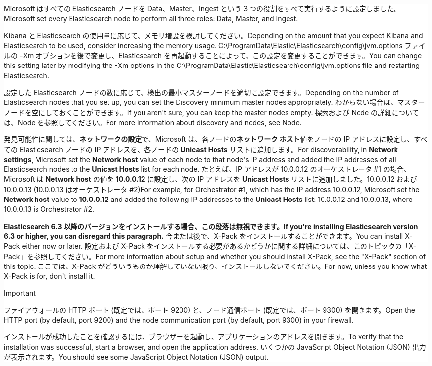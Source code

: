 <span data-ttu-id="d5ca8-191">Microsoft はすべての Elasticsearch ノードを Data、Master、Ingest という 3 つの役割をすべて実行するように設定しました。</span><span class="sxs-lookup"><span data-stu-id="d5ca8-191">Microsoft set every Elasticsearch node to perform all three roles: Data, Master, and Ingest.</span></span>

<span data-ttu-id="d5ca8-192">Kibana と Elasticsearch の使用量に応じて、メモリ増設を検討してください。</span><span class="sxs-lookup"><span data-stu-id="d5ca8-192">Depending on the amount that you expect Kibana and Elasticsearch to be used, consider increasing the memory usage.</span></span> <span data-ttu-id="d5ca8-193">C:\\ProgramData\\Elastic\\Elasticsearch\\config\\jvm.options ファイルの -Xm オプションを後で変更し、Elasticsearch を再起動することによって、この設定を変更することができます。</span><span class="sxs-lookup"><span data-stu-id="d5ca8-193">You can change this setting later by modifying the -Xm options in the C:\\ProgramData\\Elastic\\Elasticsearch\\config\\jvm.options file and restarting Elasticsearch.</span></span>

<span data-ttu-id="d5ca8-194">設定した Elasticsearch ノードの数に応じて、検出の最小マスターノードを適切に設定できます。</span><span class="sxs-lookup"><span data-stu-id="d5ca8-194">Depending on the number of Elasticsearch nodes that you set up, you can set the Discovery minimum master nodes appropriately.</span></span> <span data-ttu-id="d5ca8-195">わからない場合は、マスター ノードを空にしておくことができます。</span><span class="sxs-lookup"><span data-stu-id="d5ca8-195">If you aren't sure, you can keep the master nodes empty.</span></span> <span data-ttu-id="d5ca8-196">探索および Node の詳細については、[Node](https://www.elastic.co/guide/en/elasticsearch/reference/current/modules-node.html) を参照してください。</span><span class="sxs-lookup"><span data-stu-id="d5ca8-196">For more information about discovery and nodes, see [Node](https://www.elastic.co/guide/en/elasticsearch/reference/current/modules-node.html).</span></span>

<span data-ttu-id="d5ca8-197">発見可能性に関しては、**ネットワークの設定**で、Microsoft は、各ノードの**ネットワーク ホスト**値をノードの IP アドレスに設定し、すべての Elasticsearch ノードの IP アドレスを、各ノードの **Unicast Hosts** リストに追加します。</span><span class="sxs-lookup"><span data-stu-id="d5ca8-197">For discoverability, in **Network settings**, Microsoft set the **Network host** value of each node to that node's IP address and added the IP addresses of all Elasticsearch nodes to the **Unicast Hosts** list for each node.</span></span> <span data-ttu-id="d5ca8-198">たとえば、IP アドレスが 10.0.0.12 のオーケストレータ #1 の場合、Microsoft は **Network host** の値を **10.0.0.12** に設定し、次の IP アドレスを **Unicast Hosts** リストに追加しました。10.0.0.12 および 10.0.0.13 (10.0.0.13 はオーケストレータ #2)</span><span class="sxs-lookup"><span data-stu-id="d5ca8-198">For example, for Orchestrator #1, which has the IP address 10.0.0.12, Microsoft set the **Network host** value to **10.0.0.12** and added the following IP addresses to the **Unicast Hosts** list: 10.0.0.12 and 10.0.0.13, where 10.0.0.13 is Orchestrator #2.</span></span>

<span data-ttu-id="d5ca8-199">**Elasticsearch 6.3 以降のバージョンをインストールする場合、この段落は無視できます。**</span><span class="sxs-lookup"><span data-stu-id="d5ca8-199">**If you're installing Elasticsearch version 6.3 or higher, you can disregard this paragraph.**</span></span> <span data-ttu-id="d5ca8-200">今または後で、X-Pack をインストールすることができます。</span><span class="sxs-lookup"><span data-stu-id="d5ca8-200">You can install X-Pack either now or later.</span></span> <span data-ttu-id="d5ca8-201">設定および X-Pack をインストールする必要があるかどうかに関する詳細については、このトピックの「X-Pack」を参照してください。</span><span class="sxs-lookup"><span data-stu-id="d5ca8-201">For more information about setup and whether you should install X-Pack, see the "X-Pack" section of this topic.</span></span> <span data-ttu-id="d5ca8-202">ここでは、X-Pack がどういうものか理解していない限り、インストールしないでください。</span><span class="sxs-lookup"><span data-stu-id="d5ca8-202">For now, unless you know what X-Pack is for, don't install it.</span></span>

> [!IMPORTANT]
> <span data-ttu-id="d5ca8-203">ファイアウォールの HTTP ポート (既定では、ポート 9200) と、ノード通信ポート (既定では、ポート 9300) を開きます。</span><span class="sxs-lookup"><span data-stu-id="d5ca8-203">Open the HTTP port (by default, port 9200) and the node communication port (by default, port 9300) in your firewall.</span></span>

<span data-ttu-id="d5ca8-204">インストールが成功したことを確認するには、ブラウザーを起動し、アプリケーションのアドレスを開きます。</span><span class="sxs-lookup"><span data-stu-id="d5ca8-204">To verify that the installation was successful, start a browser, and open the application address.</span></span> <span data-ttu-id="d5ca8-205">いくつかの JavaScript Object Notation (JSON) 出力が表示されます。</span><span class="sxs-lookup"><span data-stu-id="d5ca8-205">You should see some JavaScript Object Notation (JSON) output.</span></span>
